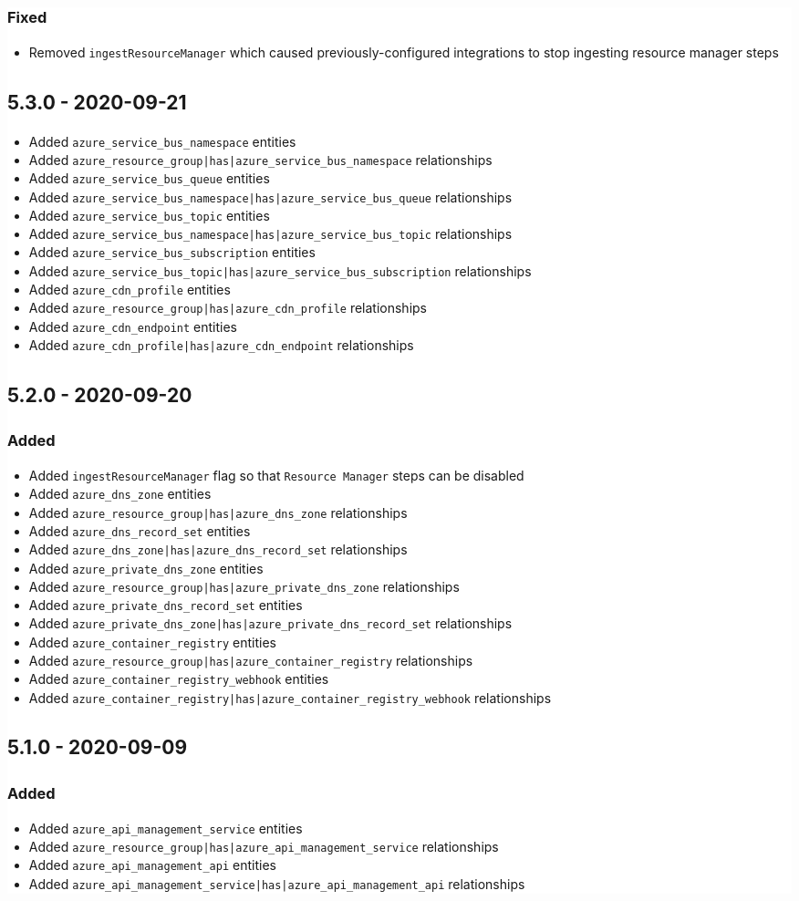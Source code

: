 ### Fixed

- Removed `ingestResourceManager` which caused previously-configured
  integrations to stop ingesting resource manager steps

## 5.3.0 - 2020-09-21

- Added `azure_service_bus_namespace` entities
- Added `azure_resource_group|has|azure_service_bus_namespace` relationships
- Added `azure_service_bus_queue` entities
- Added `azure_service_bus_namespace|has|azure_service_bus_queue` relationships
- Added `azure_service_bus_topic` entities
- Added `azure_service_bus_namespace|has|azure_service_bus_topic` relationships
- Added `azure_service_bus_subscription` entities
- Added `azure_service_bus_topic|has|azure_service_bus_subscription`
  relationships
- Added `azure_cdn_profile` entities
- Added `azure_resource_group|has|azure_cdn_profile` relationships
- Added `azure_cdn_endpoint` entities
- Added `azure_cdn_profile|has|azure_cdn_endpoint` relationships

## 5.2.0 - 2020-09-20

### Added

- Added `ingestResourceManager` flag so that `Resource Manager` steps can be
  disabled
- Added `azure_dns_zone` entities
- Added `azure_resource_group|has|azure_dns_zone` relationships
- Added `azure_dns_record_set` entities
- Added `azure_dns_zone|has|azure_dns_record_set` relationships
- Added `azure_private_dns_zone` entities
- Added `azure_resource_group|has|azure_private_dns_zone` relationships
- Added `azure_private_dns_record_set` entities
- Added `azure_private_dns_zone|has|azure_private_dns_record_set` relationships
- Added `azure_container_registry` entities
- Added `azure_resource_group|has|azure_container_registry` relationships
- Added `azure_container_registry_webhook` entities
- Added `azure_container_registry|has|azure_container_registry_webhook`
  relationships

## 5.1.0 - 2020-09-09

### Added

- Added `azure_api_management_service` entities
- Added `azure_resource_group|has|azure_api_management_service` relationships
- Added `azure_api_management_api` entities
- Added `azure_api_management_service|has|azure_api_management_api`
  relationships
